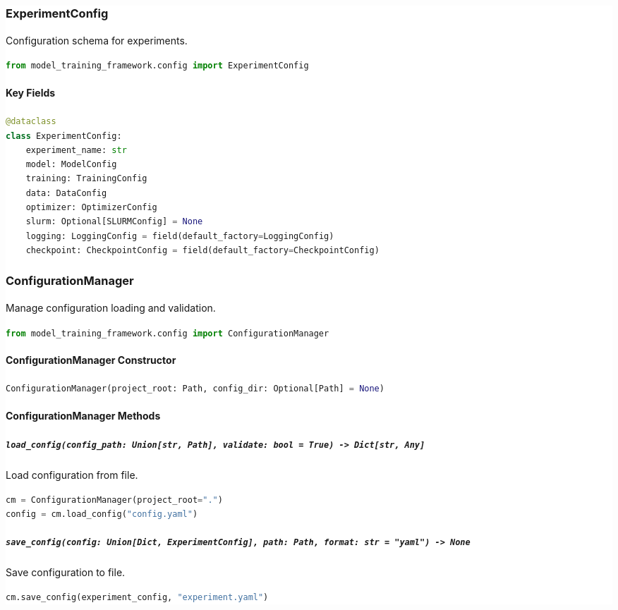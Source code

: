 ### ExperimentConfig

Configuration schema for experiments.

```python
from model_training_framework.config import ExperimentConfig
```

#### Key Fields

```python
@dataclass
class ExperimentConfig:
    experiment_name: str
    model: ModelConfig
    training: TrainingConfig
    data: DataConfig
    optimizer: OptimizerConfig
    slurm: Optional[SLURMConfig] = None
    logging: LoggingConfig = field(default_factory=LoggingConfig)
    checkpoint: CheckpointConfig = field(default_factory=CheckpointConfig)
```

### ConfigurationManager

Manage configuration loading and validation.

```python
from model_training_framework.config import ConfigurationManager
```

#### ConfigurationManager Constructor

```python
ConfigurationManager(project_root: Path, config_dir: Optional[Path] = None)
```

#### ConfigurationManager Methods

##### `load_config(config_path: Union[str, Path], validate: bool = True) -> Dict[str, Any]`

Load configuration from file.

```python
cm = ConfigurationManager(project_root=".")
config = cm.load_config("config.yaml")
```

##### `save_config(config: Union[Dict, ExperimentConfig], path: Path, format: str = "yaml") -> None`

Save configuration to file.

```python
cm.save_config(experiment_config, "experiment.yaml")
```
